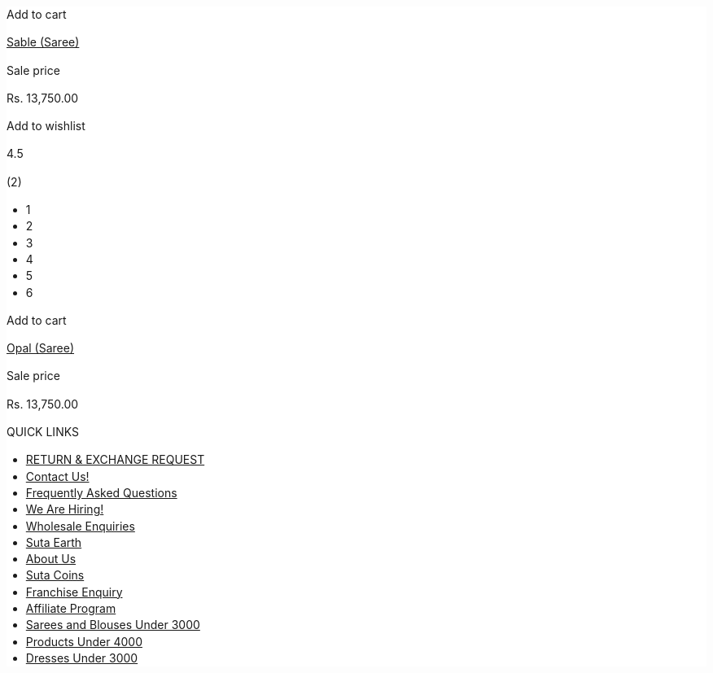 Add to cart

[Sable (Saree)](/products/sable)

Sale price

Rs. 13,750.00

Add to wishlist

4.5

(2)

[](/products/opal)

[](/products/opal)

[](/products/opal)

[](/products/opal)

[](/products/opal)

[](/products/opal)

[](/products/opal)

- 1
- 2
- 3
- 4
- 5
- 6

Add to cart

[Opal (Saree)](/products/opal)

Sale price

Rs. 13,750.00

QUICK LINKS

- [RETURN & EXCHANGE REQUEST](https://returns.logisy.tech/returns?encipherencode=gAAAAABmqgoG094iulwZ8_TlTqnHHURrEOCpQM9fOY0DHFMneC0g0Ng97g3Tb4PpOSzzw2cjQbE1ugmyPNIjuBKFpbafQL0AZQ==)
- [Contact Us!](/pages/contact-us)
- [Frequently Asked Questions](/pages/frequently-asked-questions)
- [We Are Hiring!](/pages/we-are-hiring)
- [Wholesale Enquiries](https://forms.office.com/r/HxUepMn2v2)
- [Suta Earth](/pages/suta-earth)
- [About Us](/pages/about-us)
- [Suta Coins](#smile-home)
- [Franchise Enquiry](/pages/suta-franchise-enquiry)
- [Affiliate Program](https://store.admitad.com/in/webmaster/offers/29167/landing/?ref=4kbgie72oj594a1aa981)
- [Sarees and Blouses Under 3000](https://suta.in/collections/sarees-and-blouse-under-3000)
- [Products Under 4000](https://suta.in/collections/under-4000)
- [Dresses Under 3000](https://suta.in/collections/dresses-under-3000)
